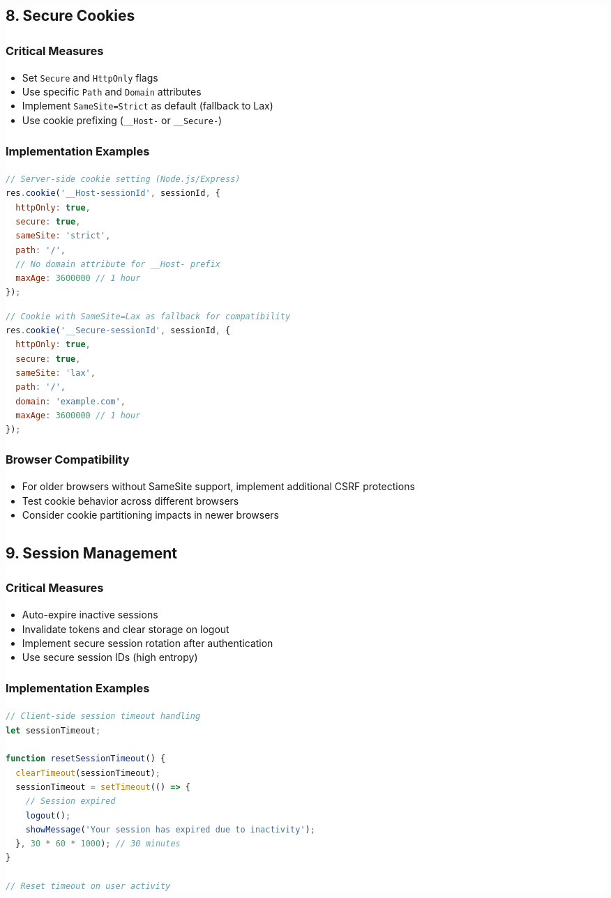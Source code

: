 ## 8. Secure Cookies

### Critical Measures
- Set `Secure` and `HttpOnly` flags
- Use specific `Path` and `Domain` attributes
- Implement `SameSite=Strict` as default (fallback to Lax)
- Use cookie prefixing (`__Host-` or `__Secure-`)

### Implementation Examples

```javascript
// Server-side cookie setting (Node.js/Express)
res.cookie('__Host-sessionId', sessionId, {
  httpOnly: true,
  secure: true,
  sameSite: 'strict',
  path: '/',
  // No domain attribute for __Host- prefix
  maxAge: 3600000 // 1 hour
});
```

```javascript
// Cookie with SameSite=Lax as fallback for compatibility
res.cookie('__Secure-sessionId', sessionId, {
  httpOnly: true,
  secure: true,
  sameSite: 'lax',
  path: '/',
  domain: 'example.com',
  maxAge: 3600000 // 1 hour
});
```

### Browser Compatibility
- For older browsers without SameSite support, implement additional CSRF protections
- Test cookie behavior across different browsers
- Consider cookie partitioning impacts in newer browsers

## 9. Session Management

### Critical Measures
- Auto-expire inactive sessions
- Invalidate tokens and clear storage on logout
- Implement secure session rotation after authentication
- Use secure session IDs (high entropy)

### Implementation Examples

```javascript
// Client-side session timeout handling
let sessionTimeout;

function resetSessionTimeout() {
  clearTimeout(sessionTimeout);
  sessionTimeout = setTimeout(() => {
    // Session expired
    logout();
    showMessage('Your session has expired due to inactivity');
  }, 30 * 60 * 1000); // 30 minutes
}

// Reset timeout on user activity
```